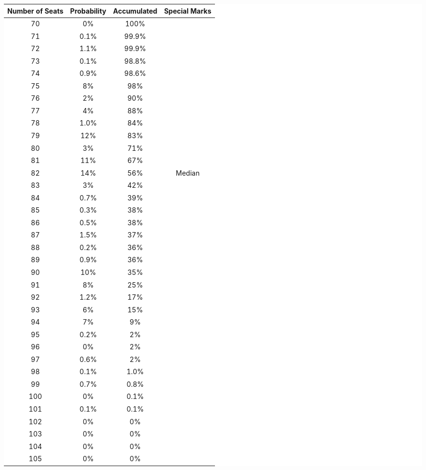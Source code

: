 | Number of Seats | Probability | Accumulated | Special Marks |
|:---------------:|:-----------:|:-----------:|:-------------:|
| 70 | 0% | 100% |  |
| 71 | 0.1% | 99.9% |  |
| 72 | 1.1% | 99.9% |  |
| 73 | 0.1% | 98.8% |  |
| 74 | 0.9% | 98.6% |  |
| 75 | 8% | 98% |  |
| 76 | 2% | 90% |  |
| 77 | 4% | 88% |  |
| 78 | 1.0% | 84% |  |
| 79 | 12% | 83% |  |
| 80 | 3% | 71% |  |
| 81 | 11% | 67% |  |
| 82 | 14% | 56% | Median |
| 83 | 3% | 42% |  |
| 84 | 0.7% | 39% |  |
| 85 | 0.3% | 38% |  |
| 86 | 0.5% | 38% |  |
| 87 | 1.5% | 37% |  |
| 88 | 0.2% | 36% |  |
| 89 | 0.9% | 36% |  |
| 90 | 10% | 35% |  |
| 91 | 8% | 25% |  |
| 92 | 1.2% | 17% |  |
| 93 | 6% | 15% |  |
| 94 | 7% | 9% |  |
| 95 | 0.2% | 2% |  |
| 96 | 0% | 2% |  |
| 97 | 0.6% | 2% |  |
| 98 | 0.1% | 1.0% |  |
| 99 | 0.7% | 0.8% |  |
| 100 | 0% | 0.1% |  |
| 101 | 0.1% | 0.1% |  |
| 102 | 0% | 0% |  |
| 103 | 0% | 0% |  |
| 104 | 0% | 0% |  |
| 105 | 0% | 0% |  |